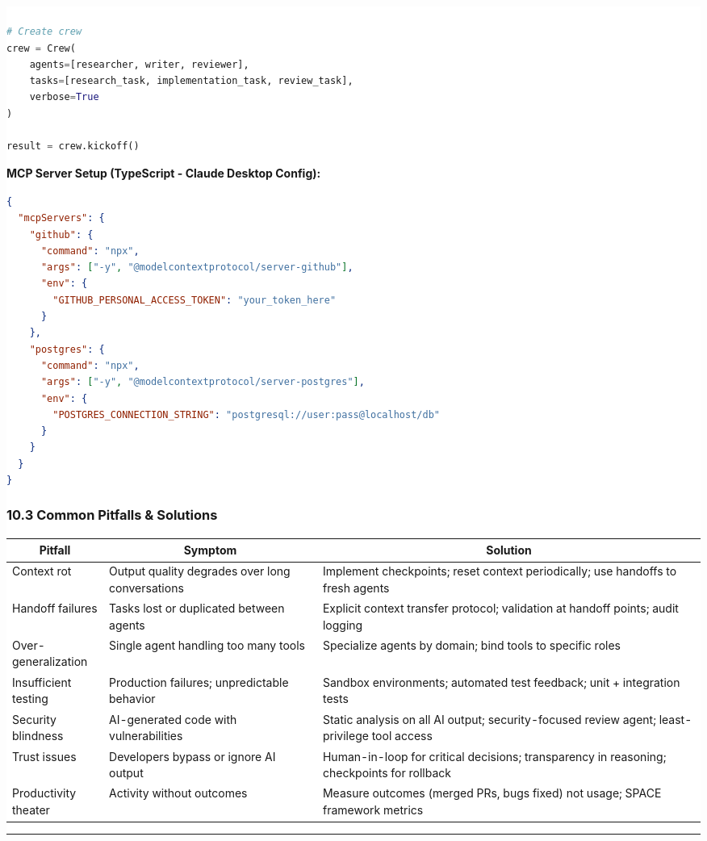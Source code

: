 ```python

# Create crew
crew = Crew(
    agents=[researcher, writer, reviewer],
    tasks=[research_task, implementation_task, review_task],
    verbose=True
)

result = crew.kickoff()
```

**MCP Server Setup (TypeScript - Claude Desktop Config):**

```json
{
  "mcpServers": {
    "github": {
      "command": "npx",
      "args": ["-y", "@modelcontextprotocol/server-github"],
      "env": {
        "GITHUB_PERSONAL_ACCESS_TOKEN": "your_token_here"
      }
    },
    "postgres": {
      "command": "npx",
      "args": ["-y", "@modelcontextprotocol/server-postgres"],
      "env": {
        "POSTGRES_CONNECTION_STRING": "postgresql://user:pass@localhost/db"
      }
    }
  }
}
```

### 10.3 Common Pitfalls & Solutions

| Pitfall | Symptom | Solution |
|---------|---------|----------|
| Context rot | Output quality degrades over long conversations | Implement checkpoints; reset context periodically; use handoffs to fresh agents |
| Handoff failures | Tasks lost or duplicated between agents | Explicit context transfer protocol; validation at handoff points; audit logging |
| Over-generalization | Single agent handling too many tools | Specialize agents by domain; bind tools to specific roles |
| Insufficient testing | Production failures; unpredictable behavior | Sandbox environments; automated test feedback; unit + integration tests |
| Security blindness | AI-generated code with vulnerabilities | Static analysis on all AI output; security-focused review agent; least-privilege tool access |
| Trust issues | Developers bypass or ignore AI output | Human-in-loop for critical decisions; transparency in reasoning; checkpoints for rollback |
| Productivity theater | Activity without outcomes | Measure outcomes (merged PRs, bugs fixed) not usage; SPACE framework metrics |

---
